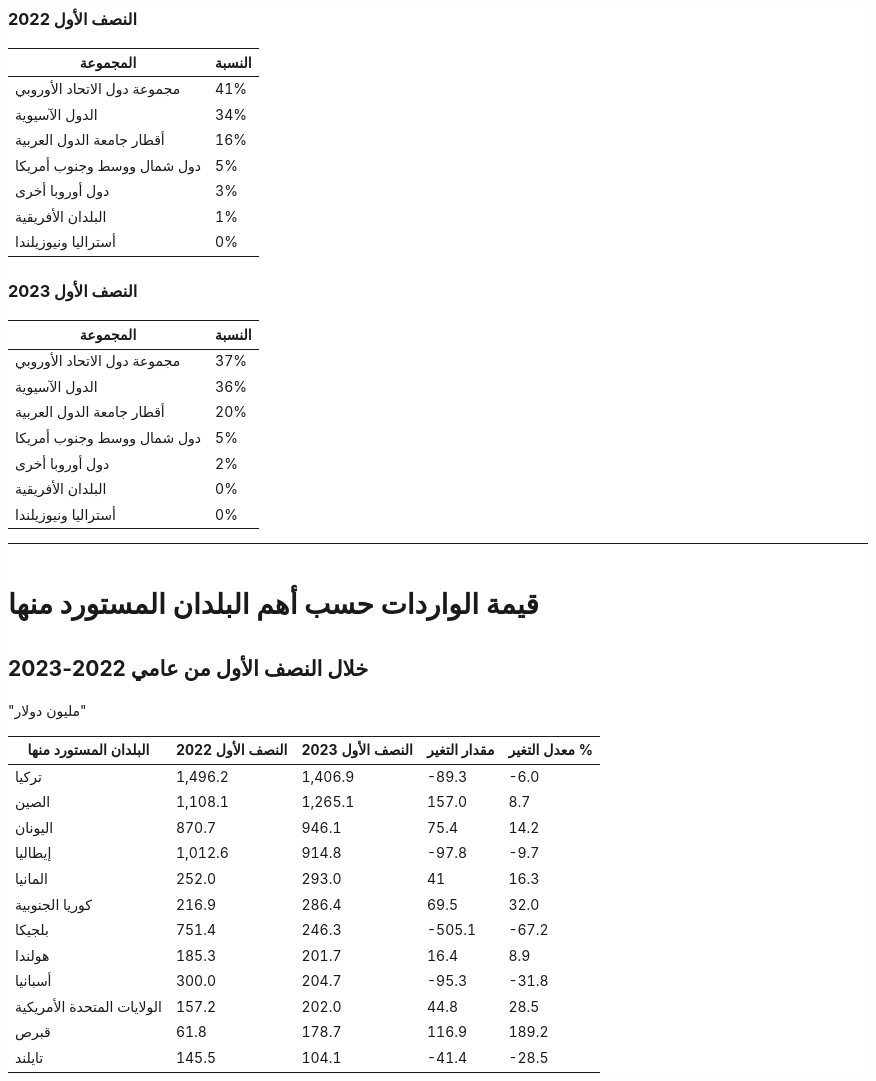 ### النصف الأول 2022

| المجموعة | النسبة |
|----------|--------|
| مجموعة دول الاتحاد الأوروبي | 41% |
| الدول الآسيوية | 34% |
| أقطار جامعة الدول العربية | 16% |
| دول شمال ووسط وجنوب أمريكا | 5% |
| دول أوروبا أخرى | 3% |
| البلدان الأفريقية | 1% |
| أستراليا ونيوزيلندا | 0% |

### النصف الأول 2023

| المجموعة | النسبة |
|----------|--------|
| مجموعة دول الاتحاد الأوروبي | 37% |
| الدول الآسيوية | 36% |
| أقطار جامعة الدول العربية | 20% |
| دول شمال ووسط وجنوب أمريكا | 5% |
| دول أوروبا أخرى | 2% |
| البلدان الأفريقية | 0% |
| أستراليا ونيوزيلندا | 0% |
---
# قيمة الواردات حسب أهم البلدان المستورد منها
## خلال النصف الأول من عامي 2022-2023

"مليون دولار"

| البلدان المستورد منها | النصف الأول 2022 | النصف الأول 2023 | مقدار التغير | معدل التغير % |
|------------------------|-------------------|-------------------|---------------|----------------|
| تركيا                  | 1,496.2           | 1,406.9           | -89.3         | -6.0           |
| الصين                  | 1,108.1           | 1,265.1           | 157.0         | 8.7            |
| اليونان                | 870.7             | 946.1             | 75.4          | 14.2           |
| إيطاليا                | 1,012.6           | 914.8             | -97.8         | -9.7           |
| المانيا                | 252.0             | 293.0             | 41            | 16.3           |
| كوريا الجنوبية         | 216.9             | 286.4             | 69.5          | 32.0           |
| بلجيكا                 | 751.4             | 246.3             | -505.1        | -67.2          |
| هولندا                 | 185.3             | 201.7             | 16.4          | 8.9            |
| أسبانيا                | 300.0             | 204.7             | -95.3         | -31.8          |
| الولايات المتحدة الأمريكية | 157.2        | 202.0             | 44.8          | 28.5           |
| قبرص                   | 61.8              | 178.7             | 116.9         | 189.2          |
| تايلند                 | 145.5             | 104.1             | -41.4         | -28.5          |
